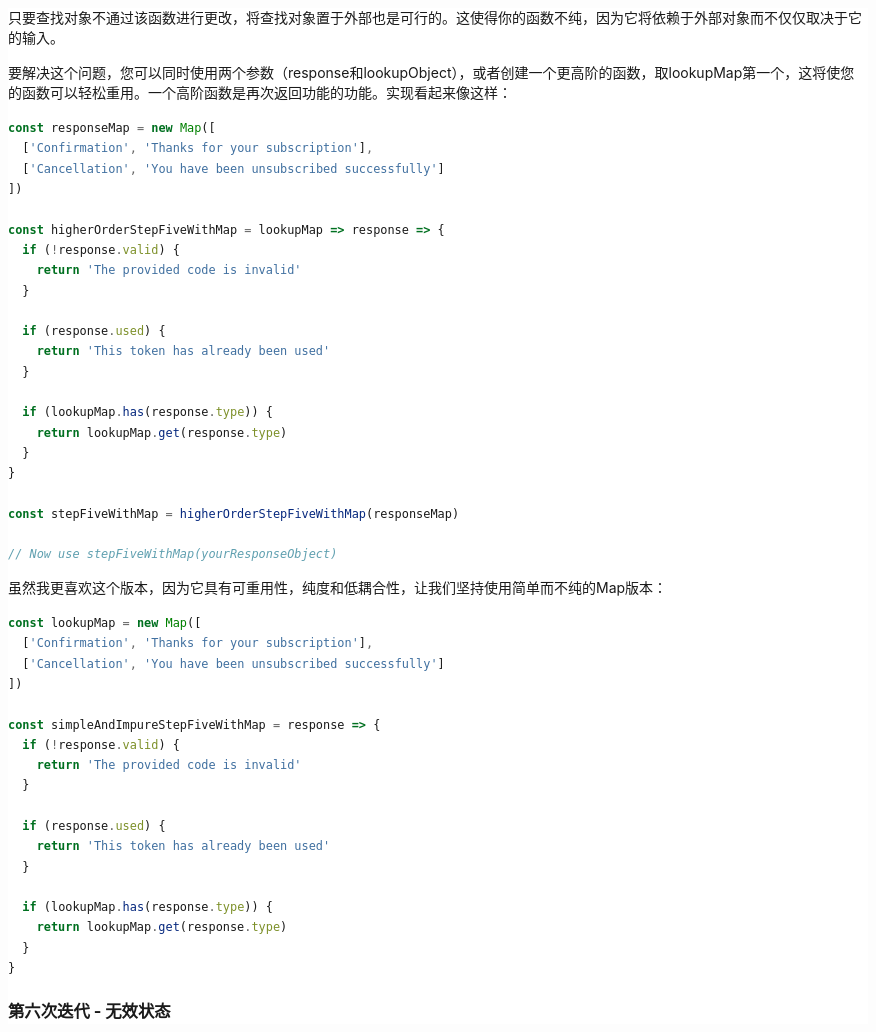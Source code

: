 只要查找对象不通过该函数进行更改，将查找对象置于外部也是可行的。这使得你的函数不纯，因为它将依赖于外部对象而不仅仅取决于它的输入。

要解决这个问题，您可以同时使用两个参数（response和lookupObject），或者创建一个更高阶的函数，取lookupMap第一个，这将使您的函数可以轻松重用。一个高阶函数是再次返回功能的功能。实现看起来像这样：

```js
const responseMap = new Map([
  ['Confirmation', 'Thanks for your subscription'],
  ['Cancellation', 'You have been unsubscribed successfully']
])

const higherOrderStepFiveWithMap = lookupMap => response => {
  if (!response.valid) {
    return 'The provided code is invalid'
  }

  if (response.used) {
    return 'This token has already been used'
  }

  if (lookupMap.has(response.type)) {
    return lookupMap.get(response.type)
  }
}

const stepFiveWithMap = higherOrderStepFiveWithMap(responseMap)

// Now use stepFiveWithMap(yourResponseObject)
```

虽然我更喜欢这个版本，因为它具有可重用性，纯度和低耦合性，让我们坚持使用简单而不纯的Map版本：

```js
const lookupMap = new Map([
  ['Confirmation', 'Thanks for your subscription'],
  ['Cancellation', 'You have been unsubscribed successfully']
])

const simpleAndImpureStepFiveWithMap = response => {
  if (!response.valid) {
    return 'The provided code is invalid'
  }

  if (response.used) {
    return 'This token has already been used'
  }

  if (lookupMap.has(response.type)) {
    return lookupMap.get(response.type)
  }
}
```

### 第六次迭代 - 无效状态
